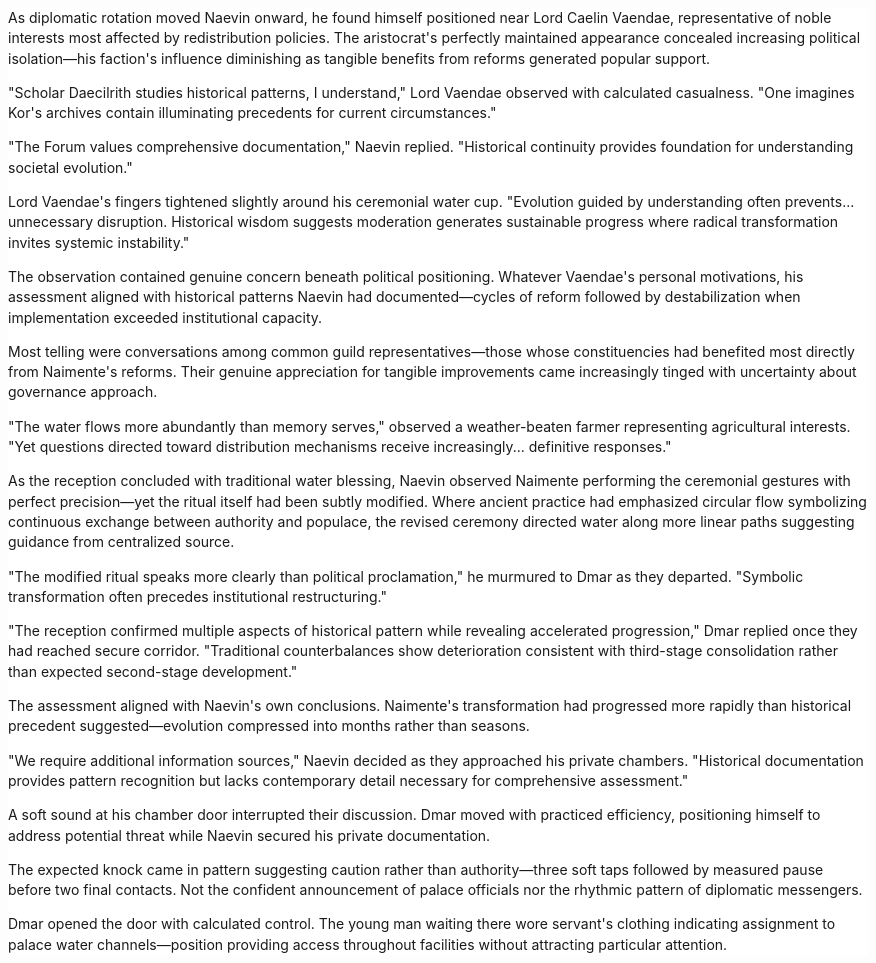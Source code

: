 As diplomatic rotation moved Naevin onward, he found himself positioned near Lord Caelin Vaendae, representative of noble interests most affected by redistribution policies. The aristocrat's perfectly maintained appearance concealed increasing political isolation—his faction's influence diminishing as tangible benefits from reforms generated popular support.

"Scholar Daecilrith studies historical patterns, I understand," Lord Vaendae observed with calculated casualness. "One imagines Kor's archives contain illuminating precedents for current circumstances."

"The Forum values comprehensive documentation," Naevin replied. "Historical continuity provides foundation for understanding societal evolution."

Lord Vaendae's fingers tightened slightly around his ceremonial water cup. "Evolution guided by understanding often prevents... unnecessary disruption. Historical wisdom suggests moderation generates sustainable progress where radical transformation invites systemic instability."

The observation contained genuine concern beneath political positioning. Whatever Vaendae's personal motivations, his assessment aligned with historical patterns Naevin had documented—cycles of reform followed by destabilization when implementation exceeded institutional capacity.

Most telling were conversations among common guild representatives—those whose constituencies had benefited most directly from Naimente's reforms. Their genuine appreciation for tangible improvements came increasingly tinged with uncertainty about governance approach.

"The water flows more abundantly than memory serves," observed a weather-beaten farmer representing agricultural interests. "Yet questions directed toward distribution mechanisms receive increasingly... definitive responses."

As the reception concluded with traditional water blessing, Naevin observed Naimente performing the ceremonial gestures with perfect precision—yet the ritual itself had been subtly modified. Where ancient practice had emphasized circular flow symbolizing continuous exchange between authority and populace, the revised ceremony directed water along more linear paths suggesting guidance from centralized source.

"The modified ritual speaks more clearly than political proclamation," he murmured to Dmar as they departed. "Symbolic transformation often precedes institutional restructuring."

"The reception confirmed multiple aspects of historical pattern while revealing accelerated progression," Dmar replied once they had reached secure corridor. "Traditional counterbalances show deterioration consistent with third-stage consolidation rather than expected second-stage development."

The assessment aligned with Naevin's own conclusions. Naimente's transformation had progressed more rapidly than historical precedent suggested—evolution compressed into months rather than seasons.

"We require additional information sources," Naevin decided as they approached his private chambers. "Historical documentation provides pattern recognition but lacks contemporary detail necessary for comprehensive assessment."

A soft sound at his chamber door interrupted their discussion. Dmar moved with practiced efficiency, positioning himself to address potential threat while Naevin secured his private documentation.

The expected knock came in pattern suggesting caution rather than authority—three soft taps followed by measured pause before two final contacts. Not the confident announcement of palace officials nor the rhythmic pattern of diplomatic messengers.

Dmar opened the door with calculated control. The young man waiting there wore servant's clothing indicating assignment to palace water channels—position providing access throughout facilities without attracting particular attention.
